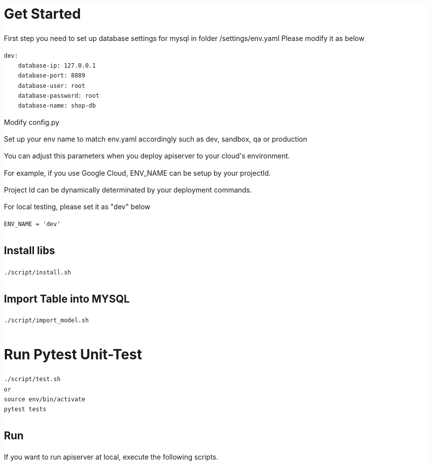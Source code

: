 # Get Started  

First step you need to set up database settings for mysql in folder /settings/env.yaml
Please modify it as below

```
dev:
    database-ip: 127.0.0.1
    database-port: 8889
    database-user: root
    database-password: root
    database-name: shop-db
```

Modify config.py

Set up your env name to match env.yaml accordingly such as dev, sandbox, qa or production

You can adjust this parameters when you deploy apiserver to your cloud's environment.

For example, if you use Google Cloud, ENV_NAME can be setup by your projectId. 

Project Id can be dynamically determinated by your deployment commands.

For local testing, please set it as "dev" below

```
ENV_NAME = 'dev'
```

## Install libs

```
./script/install.sh
```

## Import Table into MYSQL

```
./script/import_model.sh
```

# Run Pytest Unit-Test

```
./script/test.sh
or
source env/bin/activate
pytest tests
```

## Run

If you want to run apiserver at local, execute the following scripts.
